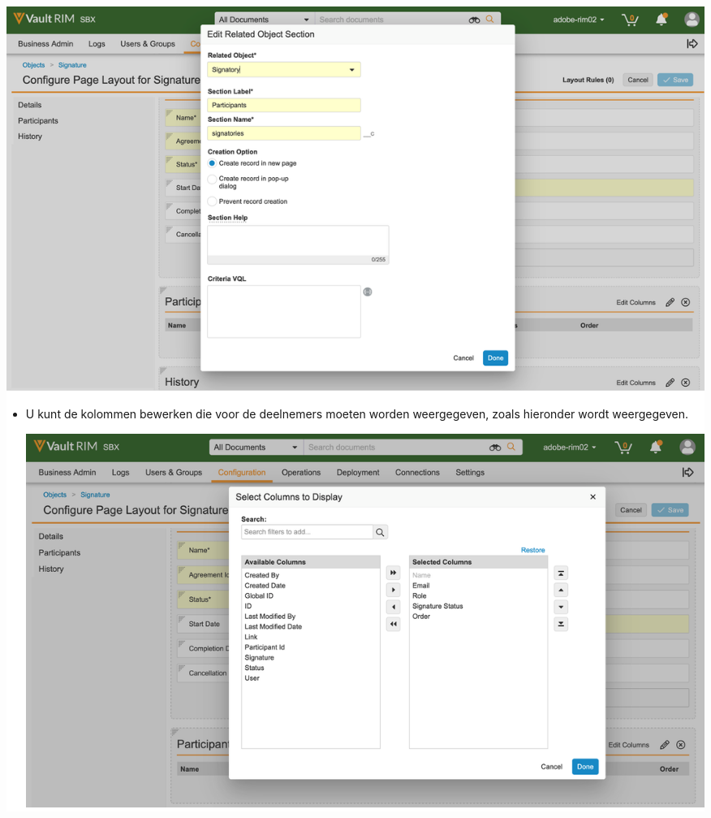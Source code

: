    ![Afbeelding](images/edit-related-objects.png)

* U kunt de kolommen bewerken die voor de deelnemers moeten worden weergegeven, zoals hieronder wordt weergegeven.

   ![Afbeelding](images/set-columns-to-display.png)
